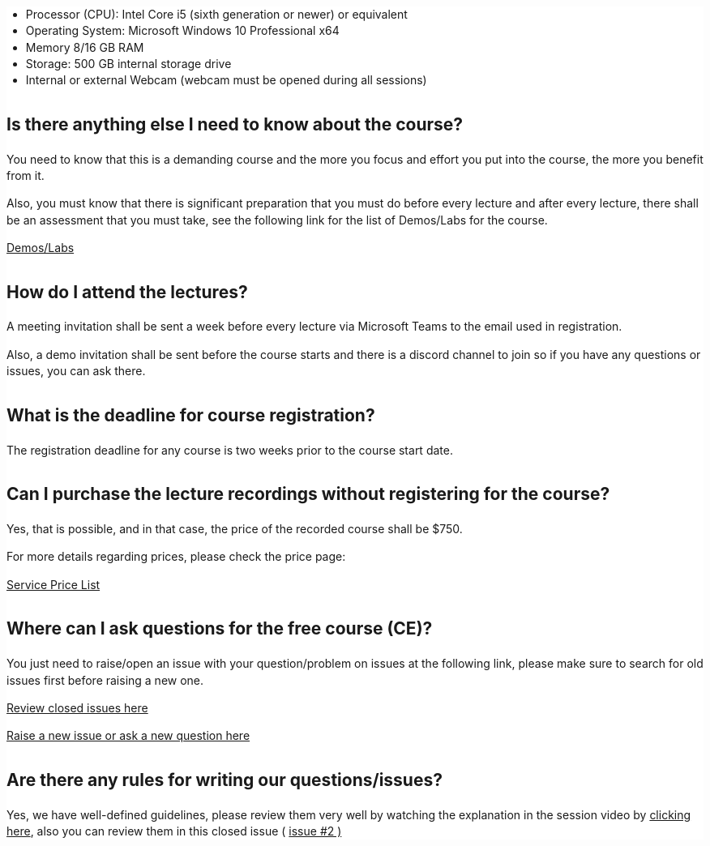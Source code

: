 - Processor (CPU): Intel Core i5 (sixth generation or newer) or equivalent
- Operating System: Microsoft Windows 10 Professional x64
- Memory 8/16 GB RAM
- Storage: 500 GB internal storage drive
- Internal or external Webcam (webcam must be opened during all sessions)

## Is there anything else I need to know about the course?

You need to know that this is a demanding course and the more you focus and effort you put into the course, the more you benefit from it. 

Also, you must know that there is significant preparation that you must do before every lecture and after every lecture, there shall be an assessment that you must take, see the following link for the list of Demos/Labs for the course.

[Demos/Labs](https://github.com/MohamedRadwan-DevOps/devops-step-by-step/blob/main/source/devops-course-demos-labs.md)



## How do I attend the lectures?

A meeting invitation shall be sent a week before every lecture via Microsoft Teams to the email used in registration. 

Also, a demo invitation shall be sent before the course starts and there is a discord channel to join so if you have any questions or issues, you can ask there.

## What is the deadline for course registration?

The registration deadline for any course is two weeks prior to the course start date.

## Can I purchase the lecture recordings without registering for the course?

Yes, that is possible, and in that case, the price of the recorded course shall be $750.

For more details regarding prices, please check the price page:

[Service Price List](https://github.com/MohamedRadwan-DevOps/devops-step-by-step/blob/main/source/service-prices.md)


## Where can I ask questions for the free course (CE)?
You just need to raise/open an issue with your question/problem on issues at the following link, please make sure to search for old issues first before raising a new one.

[Review closed issues here](https://github.com/MohamedRadwan-DevOps/devops-step-by-step/issues)

[Raise a new issue or ask a new question here](https://github.com/MohamedRadwan-DevOps/devops-step-by-step/issues?q=is%3Aissue+is%3Aclosed)


## Are there any rules for writing our questions/issues?
Yes, we have well-defined guidelines, please review them very well by watching the explanation in the session video by [clicking here](https://www.youtube.com/watch?v=C3sPXx4Hzmw), also you can review them in this closed issue ( [issue #2 )](https://github.com/MohamedRadwan-DevOps/devops-step-by-step/issues/2) 
